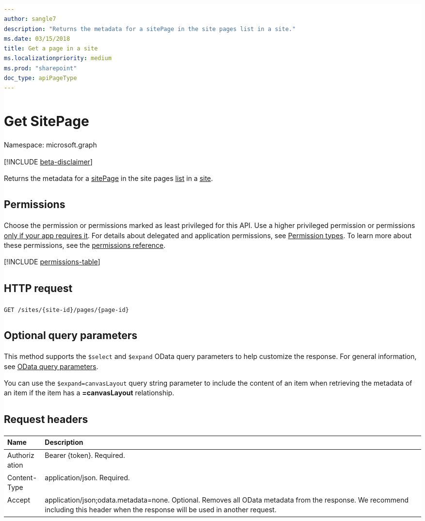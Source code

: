 ```yaml
---
author: sangle7
description: "Returns the metadata for a sitePage in the site pages list in a site."
ms.date: 03/15/2018
title: Get a page in a site
ms.localizationpriority: medium
ms.prod: "sharepoint"
doc_type: apiPageType
---
```


# Get SitePage

Namespace: microsoft.graph

[!INCLUDE [beta-disclaimer](../../includes/beta-disclaimer.md)]

Returns the metadata for a [sitePage][] in the site pages [list][] in a [site][].

[sitePage]: ../resources/sitepage.md
[list]: ../resources/list.md
[site]: ../resources/site.md

## Permissions

Choose the permission or permissions marked as least privileged for this API. Use a higher privileged permission or permissions [only if your app requires it](/graph/permissions-overview#best-practices-for-using-microsoft-graph-permissions). For details about delegated and application permissions, see [Permission types](/graph/permissions-overview#permission-types). To learn more about these permissions, see the [permissions reference](/graph/permissions-reference).


[!INCLUDE [permissions-table](../includes/permissions/sitepage-get-permissions.md)]


## HTTP request




```http
GET /sites/{site-id}/pages/{page-id}
```

## Optional query parameters

This method supports the `$select` and `$expand` OData query parameters to help customize the response. For general information, see [OData query parameters](/graph/query-parameters).

You can use the `$expand=canvasLayout` query string parameter to include the content of an item when retrieving the metadata of an item if the item has a **=canvasLayout** relationship.


## Request headers

| Name       | Description |
|:---------------|:--------|
|Authorization|Bearer {token}. Required.|
| Content-Type  | application/json. Required. |
| Accept |application/json;odata.metadata=none. Optional. Removes all OData metadata from the response. We recommend including this header when the response will be used in another request. |
